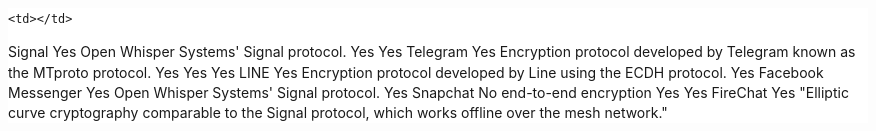     <td></td>
  </tr>
  <tr>
    <td>Signal</td>
    <td>Yes</td>
    <td></td>
    <td></td>
    <td>Open Whisper Systems' Signal protocol.</td>
    <td>Yes</td>
    <td>Yes</td>
    <td></td>
  </tr>
  <tr>
    <td>Telegram</td>
    <td></td>
    <td></td>
    <td>Yes</td>
    <td>Encryption protocol developed by Telegram known as the MTproto protocol.</td>
    <td>Yes</td>
    <td>Yes</td>
    <td>Yes</td>
  </tr>
  <tr>
    <td>LINE</td>
    <td></td>
    <td>Yes</td>
    <td></td>
    <td>Encryption protocol developed by Line using the ECDH protocol.</td>
    <td></td>
    <td>Yes</td>
    <td></td>
  </tr>
  <tr>
    <td>Facebook Messenger</td>
    <td></td>
    <td></td>
    <td>Yes</td>
    <td>Open Whisper Systems' Signal protocol.</td>
    <td></td>
    <td></td>
    <td>Yes</td>
  </tr>
  <tr>
    <td>Snapchat</td>
    <td></td>
    <td></td>
    <td></td>
    <td>No end-to-end encryption</td>
    <td>Yes</td>
    <td></td>
    <td>Yes</td>
  </tr>
  <tr>
    <td>FireChat</td>
    <td></td>
    <td>Yes</td>
    <td></td>
    <td>"Elliptic curve cryptography comparable to the Signal protocol, which works offline over the mesh network."</td>
    <td></td>
    <td></td>
    <td></td>
  </tr>
  <tr>